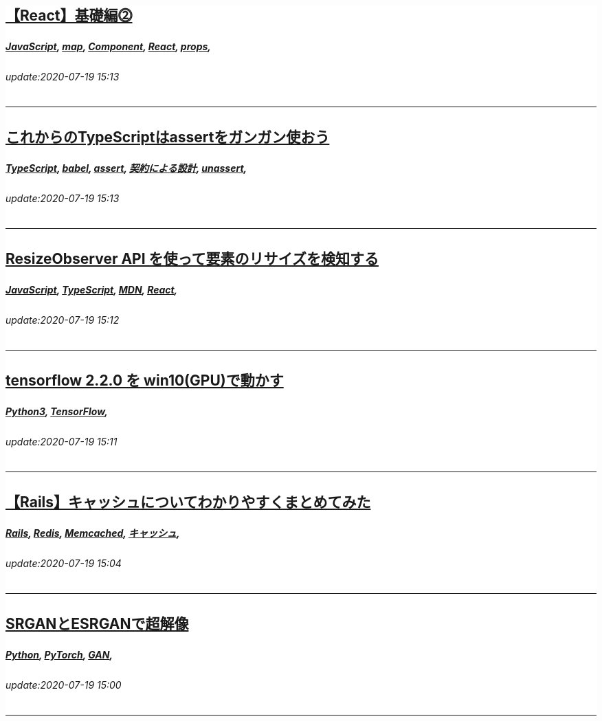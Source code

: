 ## [【React】基礎編⓶](https://qiita.com/Yu-8chan/items/6bf0140f25b6bd6bf875)
##### [JavaScript](https://qiita.com/tags/JavaScript), [map](https://qiita.com/tags/map), [Component](https://qiita.com/tags/Component), [React](https://qiita.com/tags/React), [props](https://qiita.com/tags/props), 
###### update:2020-07-19 15:13
---
## [これからのTypeScriptはassertをガンガン使おう](https://qiita.com/macinjoke/items/21e5e74a7f1ab6ca60f7)
##### [TypeScript](https://qiita.com/tags/TypeScript), [babel](https://qiita.com/tags/babel), [assert](https://qiita.com/tags/assert), [契約による設計](https://qiita.com/tags/契約による設計), [unassert](https://qiita.com/tags/unassert), 
###### update:2020-07-19 15:13
---
## [ResizeObserver API を使って要素のリサイズを検知する](https://qiita.com/sprout2000/items/297a2d16631518f3527e)
##### [JavaScript](https://qiita.com/tags/JavaScript), [TypeScript](https://qiita.com/tags/TypeScript), [MDN](https://qiita.com/tags/MDN), [React](https://qiita.com/tags/React), 
###### update:2020-07-19 15:12
---
## [tensorflow 2.2.0 を win10(GPU)で動かす](https://qiita.com/ConnieWild/items/2a6f7698506bee32441a)
##### [Python3](https://qiita.com/tags/Python3), [TensorFlow](https://qiita.com/tags/TensorFlow), 
###### update:2020-07-19 15:11
---
## [【Rails】キャッシュについてわかりやすくまとめてみた](https://qiita.com/yokoto/items/52a05bca505a30d64130)
##### [Rails](https://qiita.com/tags/Rails), [Redis](https://qiita.com/tags/Redis), [Memcached](https://qiita.com/tags/Memcached), [キャッシュ](https://qiita.com/tags/キャッシュ), 
###### update:2020-07-19 15:04
---
## [SRGANとESRGANで超解像](https://qiita.com/AokiMasataka/items/bfb5e338079f01bfc996)
##### [Python](https://qiita.com/tags/Python), [PyTorch](https://qiita.com/tags/PyTorch), [GAN](https://qiita.com/tags/GAN), 
###### update:2020-07-19 15:00
---
